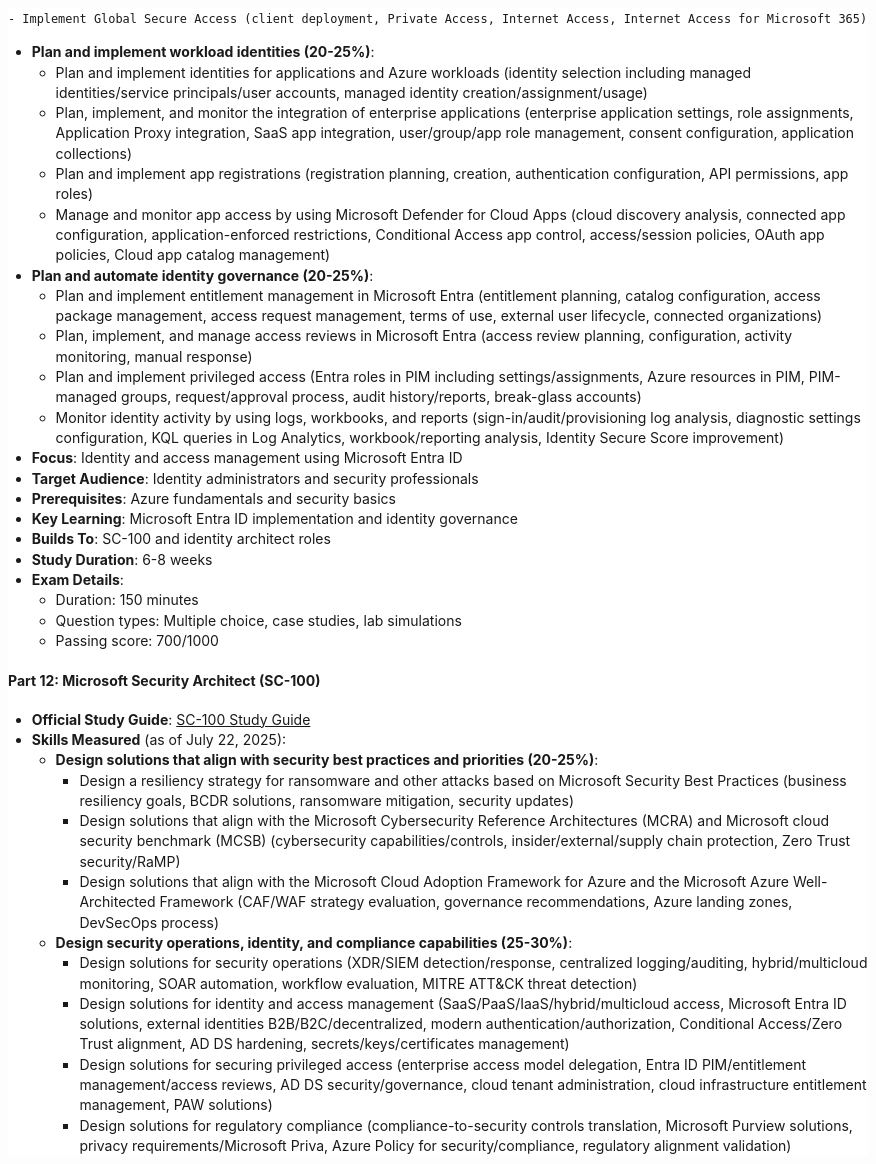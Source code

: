     - Implement Global Secure Access (client deployment, Private Access, Internet Access, Internet Access for Microsoft 365)
  - **Plan and implement workload identities (20-25%)**:
    - Plan and implement identities for applications and Azure workloads (identity selection including managed identities/service principals/user accounts, managed identity creation/assignment/usage)
    - Plan, implement, and monitor the integration of enterprise applications (enterprise application settings, role assignments, Application Proxy integration, SaaS app integration, user/group/app role management, consent configuration, application collections)
    - Plan and implement app registrations (registration planning, creation, authentication configuration, API permissions, app roles)
    - Manage and monitor app access by using Microsoft Defender for Cloud Apps (cloud discovery analysis, connected app configuration, application-enforced restrictions, Conditional Access app control, access/session policies, OAuth app policies, Cloud app catalog management)
  - **Plan and automate identity governance (20-25%)**:
    - Plan and implement entitlement management in Microsoft Entra (entitlement planning, catalog configuration, access package management, access request management, terms of use, external user lifecycle, connected organizations)
    - Plan, implement, and manage access reviews in Microsoft Entra (access review planning, configuration, activity monitoring, manual response)
    - Plan and implement privileged access (Entra roles in PIM including settings/assignments, Azure resources in PIM, PIM-managed groups, request/approval process, audit history/reports, break-glass accounts)
    - Monitor identity activity by using logs, workbooks, and reports (sign-in/audit/provisioning log analysis, diagnostic settings configuration, KQL queries in Log Analytics, workbook/reporting analysis, Identity Secure Score improvement)
- **Focus**: Identity and access management using Microsoft Entra ID
- **Target Audience**: Identity administrators and security professionals
- **Prerequisites**: Azure fundamentals and security basics
- **Key Learning**: Microsoft Entra ID implementation and identity governance
- **Builds To**: SC-100 and identity architect roles
- **Study Duration**: 6-8 weeks
- **Exam Details**:
  - Duration: 150 minutes
  - Question types: Multiple choice, case studies, lab simulations
  - Passing score: 700/1000

#### Part 12: Microsoft Security Architect (SC-100)

- **Official Study Guide**: [SC-100 Study Guide](https://learn.microsoft.com/en-us/credentials/certifications/resources/study-guides/sc-100)
- **Skills Measured** (as of July 22, 2025):
  - **Design solutions that align with security best practices and priorities (20-25%)**:
    - Design a resiliency strategy for ransomware and other attacks based on Microsoft Security Best Practices (business resiliency goals, BCDR solutions, ransomware mitigation, security updates)
    - Design solutions that align with the Microsoft Cybersecurity Reference Architectures (MCRA) and Microsoft cloud security benchmark (MCSB) (cybersecurity capabilities/controls, insider/external/supply chain protection, Zero Trust security/RaMP)
    - Design solutions that align with the Microsoft Cloud Adoption Framework for Azure and the Microsoft Azure Well-Architected Framework (CAF/WAF strategy evaluation, governance recommendations, Azure landing zones, DevSecOps process)
  - **Design security operations, identity, and compliance capabilities (25-30%)**:
    - Design solutions for security operations (XDR/SIEM detection/response, centralized logging/auditing, hybrid/multicloud monitoring, SOAR automation, workflow evaluation, MITRE ATT&CK threat detection)
    - Design solutions for identity and access management (SaaS/PaaS/IaaS/hybrid/multicloud access, Microsoft Entra ID solutions, external identities B2B/B2C/decentralized, modern authentication/authorization, Conditional Access/Zero Trust alignment, AD DS hardening, secrets/keys/certificates management)
    - Design solutions for securing privileged access (enterprise access model delegation, Entra ID PIM/entitlement management/access reviews, AD DS security/governance, cloud tenant administration, cloud infrastructure entitlement management, PAW solutions)
    - Design solutions for regulatory compliance (compliance-to-security controls translation, Microsoft Purview solutions, privacy requirements/Microsoft Priva, Azure Policy for security/compliance, regulatory alignment validation)